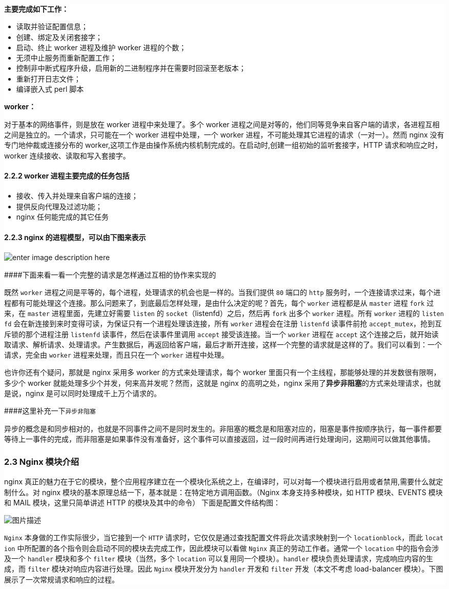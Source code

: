
**主要完成如下工作：**

- 读取并验证配置信息；
- 创建、绑定及关闭套接字；
- 启动、终止 worker 进程及维护 worker 进程的个数；
- 无须中止服务而重新配置工作；
- 控制非中断式程序升级，启用新的二进制程序并在需要时回滚至老版本；
- 重新打开日志文件；
- 编译嵌入式 perl 脚本

**worker：**

对于基本的网络事件，则是放在 worker 进程中来处理了。多个 worker 进程之间是对等的，他们同等竞争来自客户端的请求，各进程互相之间是独立的。一个请求，只可能在一个 worker 进程中处理，一个 worker 进程，不可能处理其它进程的请求（一对一）。然而 nginx 没有专门地仲裁或连接分布的 worker,这项工作是由操作系统内核机制完成的。在启动时,创建一组初始的监听套接字，HTTP 请求和响应之时，worker 连续接收、读取和写入套接字。

#### 2.2.2 worker 进程主要完成的任务包括

- 接收、传入并处理来自客户端的连接；
- 提供反向代理及过滤功能；
- nginx 任何能完成的其它任务


#### 2.2.3 nginx 的进程模型，可以由下图来表示


![enter image description here](https://doc.shiyanlou.com/md0417411architecture.png)

####下面来看一看一个完整的请求是怎样通过互相的协作来实现的

 既然 `worker` 进程之间是平等的，每个进程，处理请求的机会也是一样的。当我们提供 `80` 端口的 `http` 服务时，一个连接请求过来，每个进程都有可能处理这个连接。那么问题来了，到底最后怎样处理，是由什么决定的呢？首先，每个 `worker` 进程都是从 `master` 进程 `fork` 过来，在 `master` 进程里面，先建立好需要 `listen` 的 `socket`（listenfd）之后，然后再 `fork` 出多个 `worker` 进程。所有 `worker` 进程的 `listenfd` 会在新连接到来时变得可读，为保证只有一个进程处理该连接，所有 `worker` 进程会在注册 `listenfd` 读事件前抢 `accept_mutex`，抢到互斥锁的那个进程注册 `listenfd` 读事件，然后在读事件里调用 `accept` 接受该连接。当一个 `worker` 进程在 `accept` 这个连接之后，就开始读取请求、解析请求、处理请求。产生数据后，再返回给客户端，最后才断开连接，这样一个完整的请求就是这样的了。我们可以看到：一个请求，完全由 `worker` 进程来处理，而且只在一个 `worker` 进程中处理。

 也许你还有个疑问，那就是 nginx 采用多 worker 的方式来处理请求，每个 worker 里面只有一个主线程，那能够处理的并发数很有限啊，多少个 worker 就能处理多少个并发，何来高并发呢？然而，这就是 nginx 的高明之处，nginx 采用了**异步非阻塞**的方式来处理请求，也就是说，nginx 是可以同时处理成千上万个请求的。


####这里补充一下`异步非阻塞`

异步的概念是和同步相对的，也就是不同事件之间不是同时发生的。非阻塞的概念是和阻塞对应的，阻塞是事件按顺序执行，每一事件都要等待上一事件的完成，而非阻塞是如果事件没有准备好，这个事件可以直接返回，过一段时间再进行处理询问，这期间可以做其他事情。


### 2.3 **Nginx 模块介绍**
nginx 真正的魅力在于它的模块，整个应用程序建立在一个模块化系统之上，在编译时，可以对每一个模块进行启用或者禁用,需要什么就定制什么。对 nginx 模块的基本原理总结一下，基本就是：在特定地方调用函数。（Nginx 本身支持多种模块，如 HTTP 模块、EVENTS 模块和 MAIL 模块，这里只简单讲述 HTTP 的模块及其中的命令）
下面是配置文件结构图：


![图片描述](https://doc.shiyanlou.com/userid20406labid411time1422495978452/wm)

`Nginx` 本身做的工作实际很少，当它接到一个 `HTTP` 请求时，它仅仅是通过查找配置文件将此次请求映射到一个 `locationblock`，而此 `location` 中所配置的各个指令则会启动不同的模块去完成工作，因此模块可以看做 `Nginx` 真正的劳动工作者。通常一个 `location` 中的指令会涉及一个 `handler` 模块和多个 `filter` 模块（当然，多个 `location` 可以复用同一个模块）。`handler` 模块负责处理请求，完成响应内容的生成，而 `filter` 模块对响应内容进行处理。因此 `Nginx` 模块开发分为 `handler` 开发和 `filter` 开发（本文不考虑 load-balancer 模块）。下图展示了一次常规请求和响应的过程。
